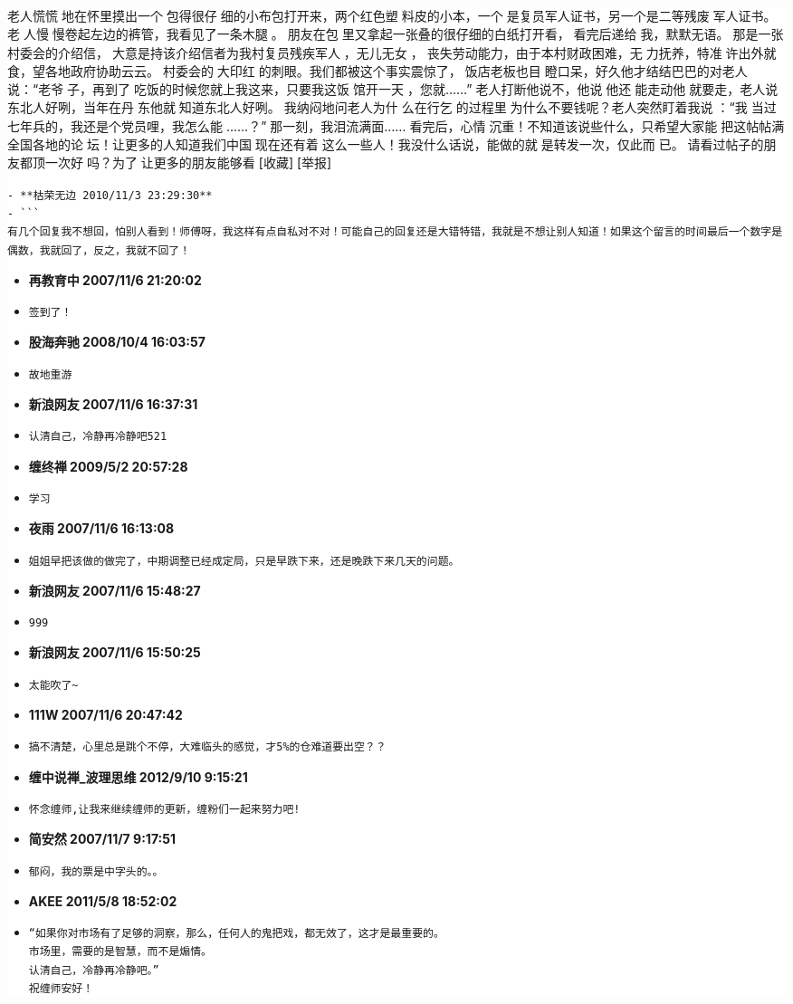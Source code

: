   老人慌慌 地在怀里摸出一个 包得很仔 细的小布包打开来，两个红色塑 料皮的小本，一个 是复员军人证书，另一个是二等残废 军人证书。老 人慢 慢卷起左边的裤管，我看见了一条木腿 。
  朋友在包 里又拿起一张叠的很仔细的白纸打开看，
  看完后递给 我，默默无语。
  那是一张 村委会的介绍信，
  大意是持该介绍信者为我村复员残疾军人 ，无儿无女 ，
  丧失劳动能力，由于本村财政困难，无 力抚养，特准 许出外就食，望各地政府协助云云。
  村委会的 大印红 的刺眼。我们都被这个事实震惊了，
  饭店老板也目 瞪口呆，好久他才结结巴巴的对老人说：“老爷 子，再到了 吃饭的时候您就上我这来，只要我这饭 馆开一天 ，您就......”
  老人打断他说不，他说 他还 能走动他 就要走，老人说东北人好咧，当年在丹 东他就 知道东北人好咧。
  我纳闷地问老人为什 么在行乞 的过程里 为什么不要钱呢？老人突然盯着我说 ：“我 当过七年兵的，我还是个党员哩，我怎么能 ......？”
  那一刻，我泪流满面……
  看完后，心情 沉重！不知道该说些什么，只希望大家能 把这帖帖满 全国各地的论 坛！让更多的人知道我们中国 现在还有着 这么一些人！我没什么话说，能做的就 是转发一次，仅此而 已。
    请看过帖子的朋友都顶一次好 吗？为了 让更多的朋友能够看 
  [收藏]  [举报]
  ```
- **枯荣无边 2010/11/3 23:29:30**
- ```
  有几个回复我不想回，怕别人看到！师傅呀，我这样有点自私对不对！可能自己的回复还是大错特错，我就是不想让别人知道！如果这个留言的时间最后一个数字是偶数，我就回了，反之，我就不回了！
  ```
- **再教育中 2007/11/6 21:20:02**
- ```
  签到了！
  ```
- **股海奔驰 2008/10/4 16:03:57**
- ```
  故地重游
  ```
- **新浪网友 2007/11/6 16:37:31**
- ```
  认清自己，冷静再冷静吧521
  ```
- **缠终禅 2009/5/2 20:57:28**
- ```
  学习 
  ```
- **夜雨 2007/11/6 16:13:08**
- ```
  姐姐早把该做的做完了，中期调整已经成定局，只是早跌下来，还是晚跌下来几天的问题。
  ```
- **新浪网友 2007/11/6 15:48:27**
- ```
  999
  ```
- **新浪网友 2007/11/6 15:50:25**
- ```
  太能吹了~
  ```
- **111W 2007/11/6 20:47:42**
- ```
  搞不清楚，心里总是跳个不停，大难临头的感觉，才5%的仓难道要出空？？
  ```
- **缠中说禅_波理思维 2012/9/10 9:15:21**
- ```
  怀念缠师,让我来继续缠师的更新，缠粉们一起来努力吧!
  ```
- **简安然 2007/11/7 9:17:51**
- ```
  郁闷，我的票是中字头的。。
  ```
- **AKEE 2011/5/8 18:52:02**
- ```
  “如果你对市场有了足够的洞察，那么，任何人的鬼把戏，都无效了，这才是最重要的。
  市场里，需要的是智慧，而不是煽情。
  认清自己，冷静再冷静吧。”
  祝缠师安好！
  ```
  ```